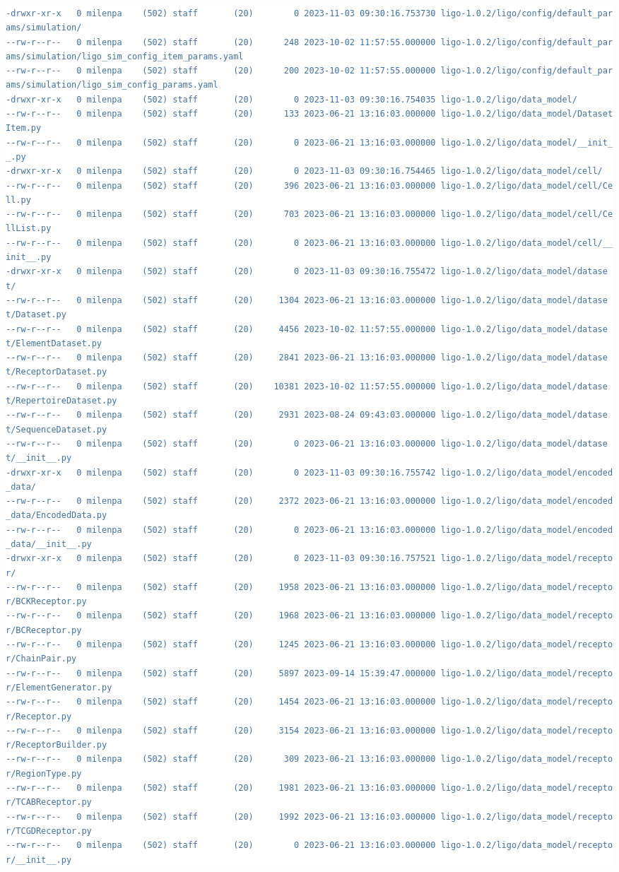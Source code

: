 ```diff
-drwxr-xr-x   0 milenpa    (502) staff       (20)        0 2023-11-03 09:30:16.753730 ligo-1.0.2/ligo/config/default_params/simulation/
--rw-r--r--   0 milenpa    (502) staff       (20)      248 2023-10-02 11:57:55.000000 ligo-1.0.2/ligo/config/default_params/simulation/ligo_sim_config_item_params.yaml
--rw-r--r--   0 milenpa    (502) staff       (20)      200 2023-10-02 11:57:55.000000 ligo-1.0.2/ligo/config/default_params/simulation/ligo_sim_config_params.yaml
-drwxr-xr-x   0 milenpa    (502) staff       (20)        0 2023-11-03 09:30:16.754035 ligo-1.0.2/ligo/data_model/
--rw-r--r--   0 milenpa    (502) staff       (20)      133 2023-06-21 13:16:03.000000 ligo-1.0.2/ligo/data_model/DatasetItem.py
--rw-r--r--   0 milenpa    (502) staff       (20)        0 2023-06-21 13:16:03.000000 ligo-1.0.2/ligo/data_model/__init__.py
-drwxr-xr-x   0 milenpa    (502) staff       (20)        0 2023-11-03 09:30:16.754465 ligo-1.0.2/ligo/data_model/cell/
--rw-r--r--   0 milenpa    (502) staff       (20)      396 2023-06-21 13:16:03.000000 ligo-1.0.2/ligo/data_model/cell/Cell.py
--rw-r--r--   0 milenpa    (502) staff       (20)      703 2023-06-21 13:16:03.000000 ligo-1.0.2/ligo/data_model/cell/CellList.py
--rw-r--r--   0 milenpa    (502) staff       (20)        0 2023-06-21 13:16:03.000000 ligo-1.0.2/ligo/data_model/cell/__init__.py
-drwxr-xr-x   0 milenpa    (502) staff       (20)        0 2023-11-03 09:30:16.755472 ligo-1.0.2/ligo/data_model/dataset/
--rw-r--r--   0 milenpa    (502) staff       (20)     1304 2023-06-21 13:16:03.000000 ligo-1.0.2/ligo/data_model/dataset/Dataset.py
--rw-r--r--   0 milenpa    (502) staff       (20)     4456 2023-10-02 11:57:55.000000 ligo-1.0.2/ligo/data_model/dataset/ElementDataset.py
--rw-r--r--   0 milenpa    (502) staff       (20)     2841 2023-06-21 13:16:03.000000 ligo-1.0.2/ligo/data_model/dataset/ReceptorDataset.py
--rw-r--r--   0 milenpa    (502) staff       (20)    10381 2023-10-02 11:57:55.000000 ligo-1.0.2/ligo/data_model/dataset/RepertoireDataset.py
--rw-r--r--   0 milenpa    (502) staff       (20)     2931 2023-08-24 09:43:03.000000 ligo-1.0.2/ligo/data_model/dataset/SequenceDataset.py
--rw-r--r--   0 milenpa    (502) staff       (20)        0 2023-06-21 13:16:03.000000 ligo-1.0.2/ligo/data_model/dataset/__init__.py
-drwxr-xr-x   0 milenpa    (502) staff       (20)        0 2023-11-03 09:30:16.755742 ligo-1.0.2/ligo/data_model/encoded_data/
--rw-r--r--   0 milenpa    (502) staff       (20)     2372 2023-06-21 13:16:03.000000 ligo-1.0.2/ligo/data_model/encoded_data/EncodedData.py
--rw-r--r--   0 milenpa    (502) staff       (20)        0 2023-06-21 13:16:03.000000 ligo-1.0.2/ligo/data_model/encoded_data/__init__.py
-drwxr-xr-x   0 milenpa    (502) staff       (20)        0 2023-11-03 09:30:16.757521 ligo-1.0.2/ligo/data_model/receptor/
--rw-r--r--   0 milenpa    (502) staff       (20)     1958 2023-06-21 13:16:03.000000 ligo-1.0.2/ligo/data_model/receptor/BCKReceptor.py
--rw-r--r--   0 milenpa    (502) staff       (20)     1968 2023-06-21 13:16:03.000000 ligo-1.0.2/ligo/data_model/receptor/BCReceptor.py
--rw-r--r--   0 milenpa    (502) staff       (20)     1245 2023-06-21 13:16:03.000000 ligo-1.0.2/ligo/data_model/receptor/ChainPair.py
--rw-r--r--   0 milenpa    (502) staff       (20)     5897 2023-09-14 15:39:47.000000 ligo-1.0.2/ligo/data_model/receptor/ElementGenerator.py
--rw-r--r--   0 milenpa    (502) staff       (20)     1454 2023-06-21 13:16:03.000000 ligo-1.0.2/ligo/data_model/receptor/Receptor.py
--rw-r--r--   0 milenpa    (502) staff       (20)     3154 2023-06-21 13:16:03.000000 ligo-1.0.2/ligo/data_model/receptor/ReceptorBuilder.py
--rw-r--r--   0 milenpa    (502) staff       (20)      309 2023-06-21 13:16:03.000000 ligo-1.0.2/ligo/data_model/receptor/RegionType.py
--rw-r--r--   0 milenpa    (502) staff       (20)     1981 2023-06-21 13:16:03.000000 ligo-1.0.2/ligo/data_model/receptor/TCABReceptor.py
--rw-r--r--   0 milenpa    (502) staff       (20)     1992 2023-06-21 13:16:03.000000 ligo-1.0.2/ligo/data_model/receptor/TCGDReceptor.py
--rw-r--r--   0 milenpa    (502) staff       (20)        0 2023-06-21 13:16:03.000000 ligo-1.0.2/ligo/data_model/receptor/__init__.py
```